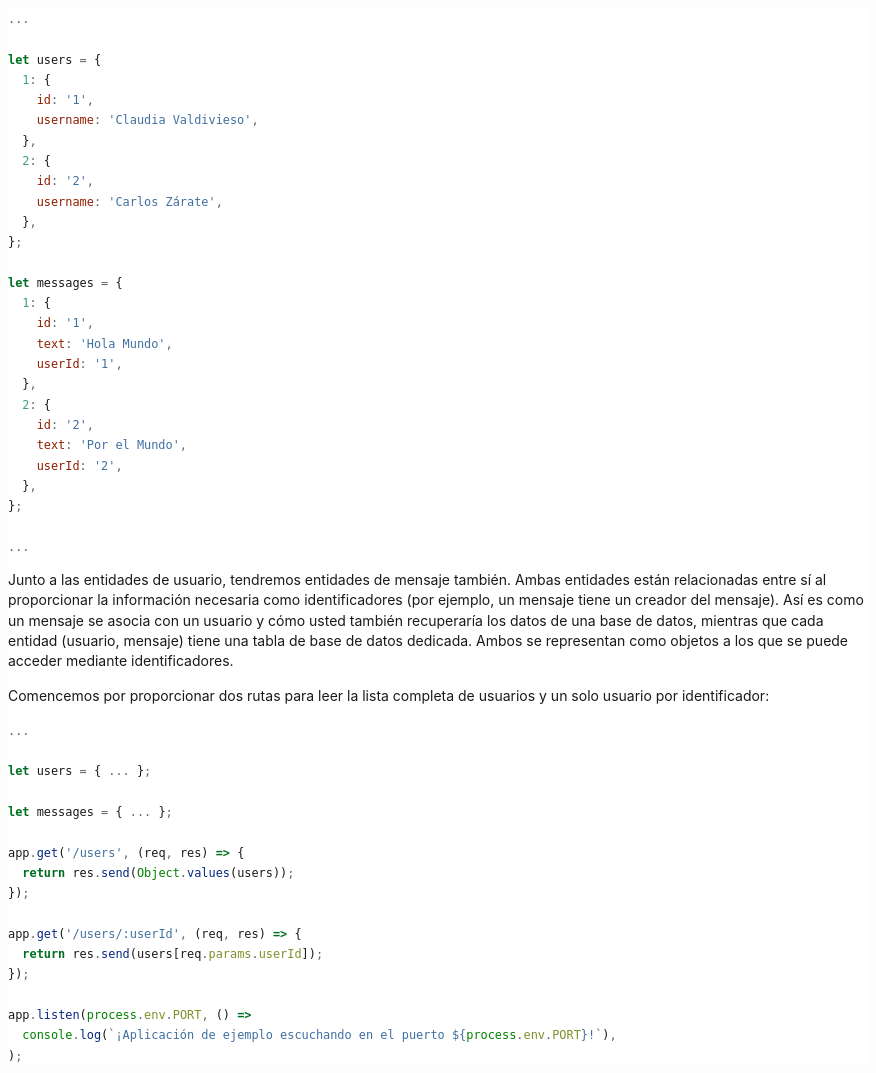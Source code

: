 ```javascript
...

let users = {
  1: {
    id: '1',
    username: 'Claudia Valdivieso',
  },
  2: {
    id: '2',
    username: 'Carlos Zárate',
  },
};

let messages = {
  1: {
    id: '1',
    text: 'Hola Mundo',
    userId: '1',
  },
  2: {
    id: '2',
    text: 'Por el Mundo',
    userId: '2',
  },
};

...
```

Junto a las entidades de usuario, tendremos entidades de mensaje también. Ambas entidades están relacionadas entre sí al proporcionar la información necesaria como identificadores (por ejemplo, un mensaje tiene un creador del mensaje). Así es como un mensaje se asocia con un usuario y cómo usted también recuperaría los datos de una base de datos, mientras que cada entidad (usuario, mensaje) tiene una tabla de base de datos dedicada. Ambos se representan como objetos a los que se puede acceder mediante identificadores.

Comencemos por proporcionar dos rutas para leer la lista completa de usuarios y un solo usuario por identificador:

```javascript
...

let users = { ... };

let messages = { ... };

app.get('/users', (req, res) => {
  return res.send(Object.values(users));
});

app.get('/users/:userId', (req, res) => {
  return res.send(users[req.params.userId]);
});

app.listen(process.env.PORT, () =>
  console.log(`¡Aplicación de ejemplo escuchando en el puerto ${process.env.PORT}!`),
);
```
